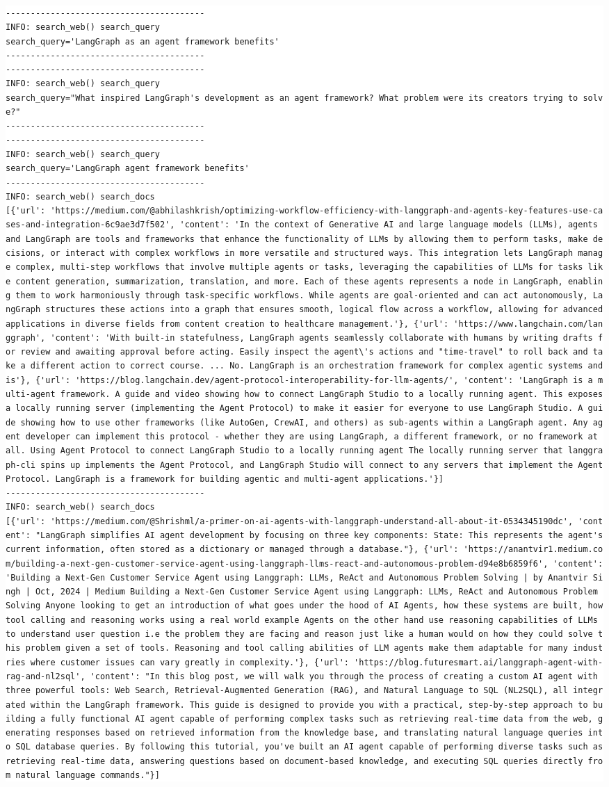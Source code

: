     ----------------------------------------
    INFO: search_web() search_query
    search_query='LangGraph as an agent framework benefits'
    ----------------------------------------
    ----------------------------------------
    INFO: search_web() search_query
    search_query="What inspired LangGraph's development as an agent framework? What problem were its creators trying to solve?"
    ----------------------------------------
    ----------------------------------------
    INFO: search_web() search_query
    search_query='LangGraph agent framework benefits'
    ----------------------------------------
    INFO: search_web() search_docs
    [{'url': 'https://medium.com/@abhilashkrish/optimizing-workflow-efficiency-with-langgraph-and-agents-key-features-use-cases-and-integration-6c9ae3d7f502', 'content': 'In the context of Generative AI and large language models (LLMs), agents and LangGraph are tools and frameworks that enhance the functionality of LLMs by allowing them to perform tasks, make decisions, or interact with complex workflows in more versatile and structured ways. This integration lets LangGraph manage complex, multi-step workflows that involve multiple agents or tasks, leveraging the capabilities of LLMs for tasks like content generation, summarization, translation, and more. Each of these agents represents a node in LangGraph, enabling them to work harmoniously through task-specific workflows. While agents are goal-oriented and can act autonomously, LangGraph structures these actions into a graph that ensures smooth, logical flow across a workflow, allowing for advanced applications in diverse fields from content creation to healthcare management.'}, {'url': 'https://www.langchain.com/langgraph', 'content': 'With built-in statefulness, LangGraph agents seamlessly collaborate with humans by writing drafts for review and awaiting approval before acting. Easily inspect the agent\'s actions and "time-travel" to roll back and take a different action to correct course. ... No. LangGraph is an orchestration framework for complex agentic systems and is'}, {'url': 'https://blog.langchain.dev/agent-protocol-interoperability-for-llm-agents/', 'content': 'LangGraph is a multi-agent framework. A guide and video showing how to connect LangGraph Studio to a locally running agent. This exposes a locally running server (implementing the Agent Protocol) to make it easier for everyone to use LangGraph Studio. A guide showing how to use other frameworks (like AutoGen, CrewAI, and others) as sub-agents within a LangGraph agent. Any agent developer can implement this protocol - whether they are using LangGraph, a different framework, or no framework at all. Using Agent Protocol to connect LangGraph Studio to a locally running agent The locally running server that langgraph-cli spins up implements the Agent Protocol, and LangGraph Studio will connect to any servers that implement the Agent Protocol. LangGraph is a framework for building agentic and multi-agent applications.'}]
    ----------------------------------------
    INFO: search_web() search_docs
    [{'url': 'https://medium.com/@Shrishml/a-primer-on-ai-agents-with-langgraph-understand-all-about-it-0534345190dc', 'content': "LangGraph simplifies AI agent development by focusing on three key components: State: This represents the agent's current information, often stored as a dictionary or managed through a database."}, {'url': 'https://anantvir1.medium.com/building-a-next-gen-customer-service-agent-using-langgraph-llms-react-and-autonomous-problem-d94e8b6859f6', 'content': 'Building a Next-Gen Customer Service Agent using Langgraph: LLMs, ReAct and Autonomous Problem Solving | by Anantvir Singh | Oct, 2024 | Medium Building a Next-Gen Customer Service Agent using Langgraph: LLMs, ReAct and Autonomous Problem Solving Anyone looking to get an introduction of what goes under the hood of AI Agents, how these systems are built, how tool calling and reasoning works using a real world example Agents on the other hand use reasoning capabilities of LLMs to understand user question i.e the problem they are facing and reason just like a human would on how they could solve this problem given a set of tools. Reasoning and tool calling abilities of LLM agents make them adaptable for many industries where customer issues can vary greatly in complexity.'}, {'url': 'https://blog.futuresmart.ai/langgraph-agent-with-rag-and-nl2sql', 'content': "In this blog post, we will walk you through the process of creating a custom AI agent with three powerful tools: Web Search, Retrieval-Augmented Generation (RAG), and Natural Language to SQL (NL2SQL), all integrated within the LangGraph framework. This guide is designed to provide you with a practical, step-by-step approach to building a fully functional AI agent capable of performing complex tasks such as retrieving real-time data from the web, generating responses based on retrieved information from the knowledge base, and translating natural language queries into SQL database queries. By following this tutorial, you've built an AI agent capable of performing diverse tasks such as retrieving real-time data, answering questions based on document-based knowledge, and executing SQL queries directly from natural language commands."}]